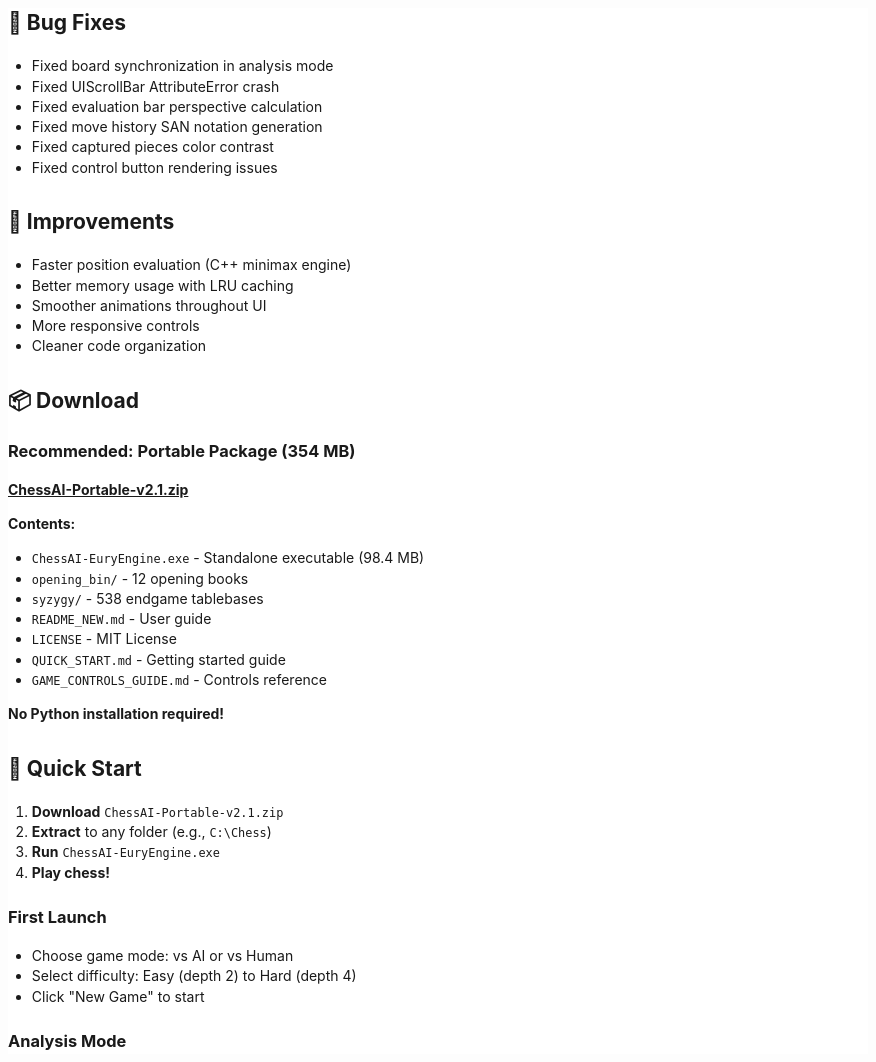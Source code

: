 ## 🐛 Bug Fixes

- Fixed board synchronization in analysis mode
- Fixed UIScrollBar AttributeError crash
- Fixed evaluation bar perspective calculation
- Fixed move history SAN notation generation
- Fixed captured pieces color contrast
- Fixed control button rendering issues

## 🎯 Improvements

- Faster position evaluation (C++ minimax engine)
- Better memory usage with LRU caching
- Smoother animations throughout UI
- More responsive controls
- Cleaner code organization

## 📦 Download

### Recommended: Portable Package (354 MB)

**[ChessAI-Portable-v2.1.zip](https://github.com/Eurus-Infosec/chess-ai/releases/download/v2.1.0/ChessAI-Portable-v2.1.zip)**

**Contents:**

- `ChessAI-EuryEngine.exe` - Standalone executable (98.4 MB)
- `opening_bin/` - 12 opening books
- `syzygy/` - 538 endgame tablebases
- `README_NEW.md` - User guide
- `LICENSE` - MIT License
- `QUICK_START.md` - Getting started guide
- `GAME_CONTROLS_GUIDE.md` - Controls reference

**No Python installation required!**

## 🚀 Quick Start

1. **Download** `ChessAI-Portable-v2.1.zip`
2. **Extract** to any folder (e.g., `C:\Chess`)
3. **Run** `ChessAI-EuryEngine.exe`
4. **Play chess!**

### First Launch

- Choose game mode: vs AI or vs Human
- Select difficulty: Easy (depth 2) to Hard (depth 4)
- Click "New Game" to start

### Analysis Mode
